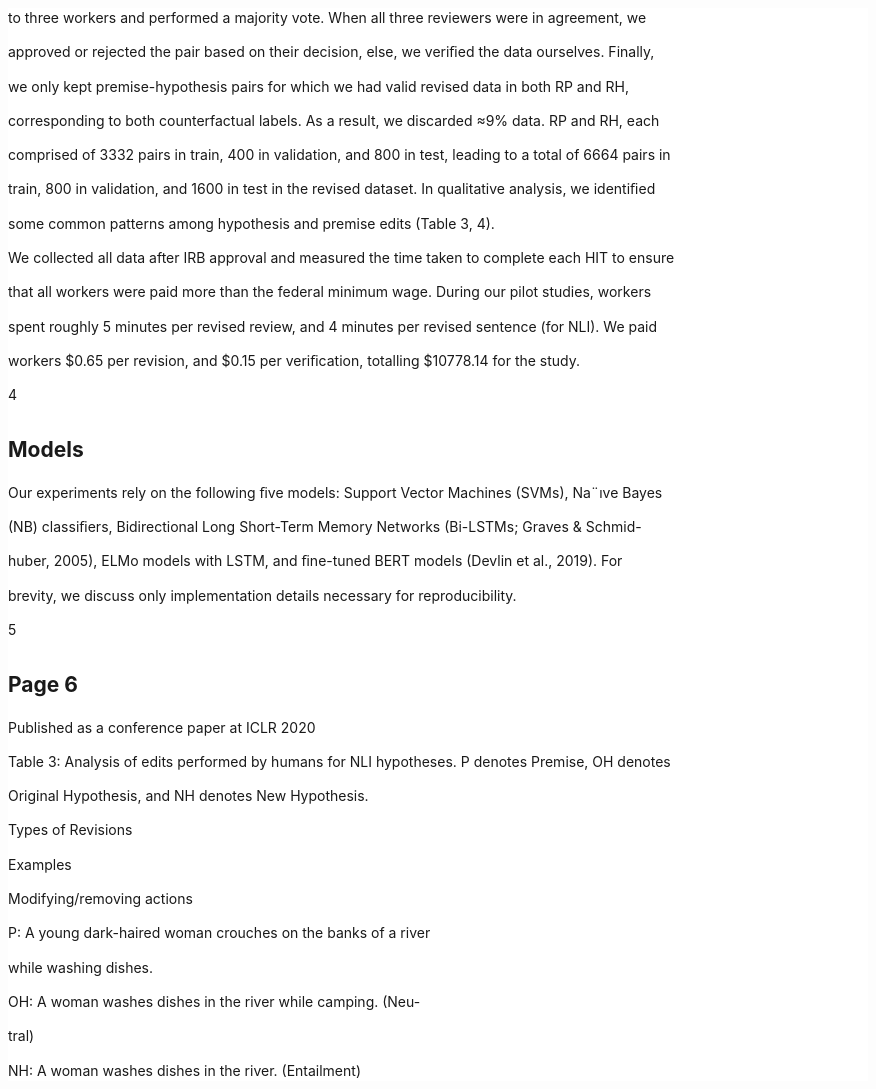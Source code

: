 to three workers and performed a majority vote. When all three reviewers were in agreement, we

approved or rejected the pair based on their decision, else, we veriﬁed the data ourselves. Finally,

we only kept premise-hypothesis pairs for which we had valid revised data in both RP and RH,

corresponding to both counterfactual labels. As a result, we discarded ≈9% data. RP and RH, each

comprised of 3332 pairs in train, 400 in validation, and 800 in test, leading to a total of 6664 pairs in

train, 800 in validation, and 1600 in test in the revised dataset. In qualitative analysis, we identiﬁed

some common patterns among hypothesis and premise edits (Table 3, 4).

We collected all data after IRB approval and measured the time taken to complete each HIT to ensure

that all workers were paid more than the federal minimum wage. During our pilot studies, workers

spent roughly 5 minutes per revised review, and 4 minutes per revised sentence (for NLI). We paid

workers $0.65 per revision, and $0.15 per veriﬁcation, totalling $10778.14 for the study.

4

## Models

Our experiments rely on the following ﬁve models: Support Vector Machines (SVMs), Na¨ıve Bayes

(NB) classiﬁers, Bidirectional Long Short-Term Memory Networks (Bi-LSTMs; Graves & Schmid-

huber, 2005), ELMo models with LSTM, and ﬁne-tuned BERT models (Devlin et al., 2019). For

brevity, we discuss only implementation details necessary for reproducibility.

5

## Page 6

Published as a conference paper at ICLR 2020

Table 3: Analysis of edits performed by humans for NLI hypotheses. P denotes Premise, OH denotes

Original Hypothesis, and NH denotes New Hypothesis.

Types of Revisions

Examples

Modifying/removing actions

P: A young dark-haired woman crouches on the banks of a river

while washing dishes.

OH: A woman washes dishes in the river while camping. (Neu-

tral)

NH: A woman washes dishes in the river. (Entailment)
